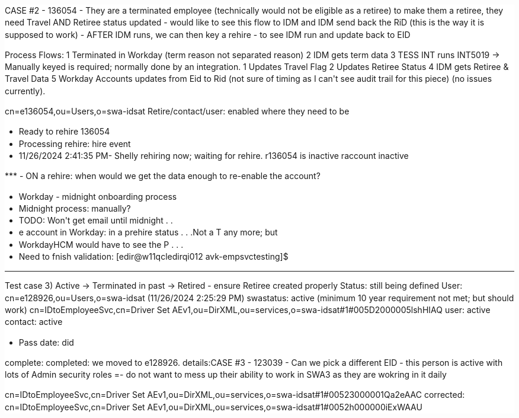   CASE #2 - 136054 - They are a terminated employee (technically would not be eligible as a retiree) to make them a retiree, they need Travel AND Retiree status updated - would like to see this flow to IDM and IDM send back the RiD (this is the way it is supposed to work) - AFTER IDM runs, we can then key a rehire - to see IDM run and update back to EID

Process Flows:
1 Terminated in Workday (term reason not separated reason)
2 IDM gets term data
3 TESS INT runs INT5019 -> Manually keyed is required; normally done by an integration.
  1 Updates Travel Flag
  2 Updates Retiree Status
4 IDM gets Retiree & Travel Data
5 Workday Accounts updates from Eid to Rid (not sure of timing as I can't see audit trail for this piece) (no issues currently).

cn=e136054,ou=Users,o=swa-idsat
  Retire/contact/user: enabled where they need to be
  - Ready to rehire 136054
  - Processing rehire: hire event
  - 11/26/2024 2:41:35 PM- Shelly rehiring now; waiting for rehire.
r136054 is inactive
raccount inactive

*** - ON a rehire: when would we get the data enough to re-enable the account?
 - Workday - midnight onboarding process
  - Midnight process: manually?
 - TODO: Won't get email until midnight . .
 - e account in Workday: in a prehire status . . .Not a T any more; but
 - WorkdayHCM would have to see the P . . .
 - Need to fnish validation:
  [edir@w11qcledirqi012 avk-empsvctesting]$





************************************************************************************

Test case 3) Active -> Terminated in past -> Retired - ensure Retiree created properly
Status: still being defined
User: cn=e128926,ou=Users,o=swa-idsat (11/26/2024 2:25:29 PM)
  swastatus: active
  (minimum 10 year requirement not met; but should work)
  cn=IDtoEmployeeSvc,cn=Driver Set AEv1,ou=DirXML,ou=services,o=swa-idsat#1#005D2000005lshHIAQ
  user: active
  contact: active
  - Pass date: did

  complete:
    completed: we moved to e128926.
    details:CASE #3 - 123039 - Can we pick a different EID - this person is active with lots of Admin security roles =- do not want to mess up their ability to work in SWA3 as they are wokring in it daily

cn=IDtoEmployeeSvc,cn=Driver Set AEv1,ou=DirXML,ou=services,o=swa-idsat#1#00523000001Qa2eAAC
corrected:
cn=IDtoEmployeeSvc,cn=Driver Set AEv1,ou=DirXML,ou=services,o=swa-idsat#1#0052h000000iExWAAU
